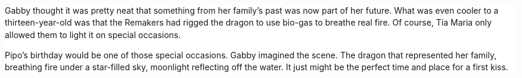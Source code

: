 Gabby thought it was pretty neat that something from her family’s past was now part of her future. What was even cooler to a thirteen-year-old was that the Remakers had rigged the dragon to use bio-gas to breathe real fire. Of course, Tía Maria only allowed them to light it on special occasions.

Pipo’s birthday would be one of those special occasions. Gabby imagined the scene. The dragon that represented her family, breathing fire under a star-filled sky, moonlight reflecting off the water. It just might be the perfect time and place for a first kiss.
